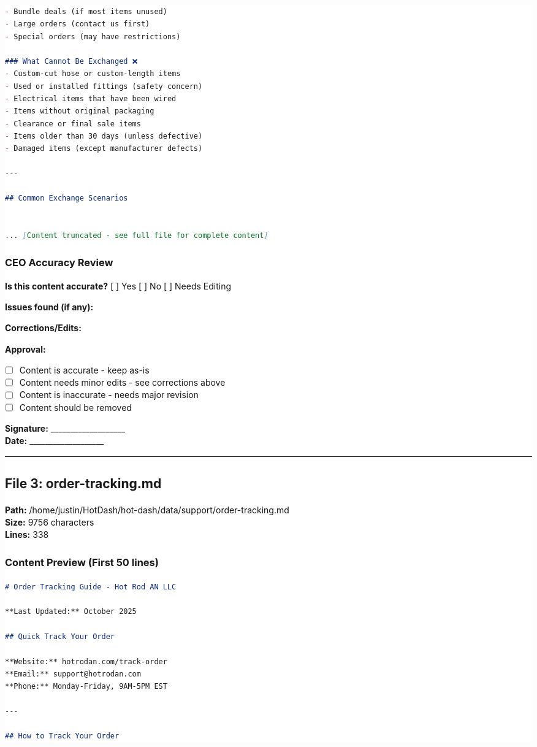 ```markdown
- Bundle deals (if most items unused)
- Large orders (contact us first)
- Special orders (may have restrictions)

### What Cannot Be Exchanged ❌
- Custom-cut hose or custom-length items
- Used or installed fittings (safety concern)
- Electrical items that have been wired
- Items without original packaging
- Clearance or final sale items
- Items older than 30 days (unless defective)
- Damaged items (except manufacturer defects)

---

## Common Exchange Scenarios


... [Content truncated - see full file for complete content]
```

### CEO Accuracy Review

**Is this content accurate?** [ ] Yes  [ ] No  [ ] Needs Editing

**Issues found (if any):**



**Corrections/Edits:**



**Approval:**
- [ ] Content is accurate - keep as-is
- [ ] Content needs minor edits - see corrections above
- [ ] Content is inaccurate - needs major revision
- [ ] Content should be removed

**Signature:** ___________________  
**Date:** ___________________

---


## File 3: order-tracking.md

**Path:** /home/justin/HotDash/hot-dash/data/support/order-tracking.md  
**Size:** 9756 characters  
**Lines:** 338

### Content Preview (First 50 lines)

```markdown
# Order Tracking Guide - Hot Rod AN LLC

**Last Updated:** October 2025

## Quick Track Your Order

**Website:** hotrodan.com/track-order  
**Email:** support@hotrodan.com  
**Phone:** Monday-Friday, 9AM-5PM EST

---

## How to Track Your Order

```